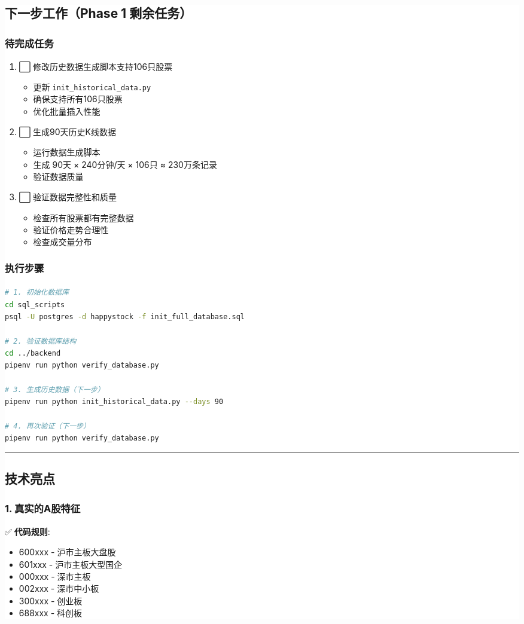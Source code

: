 
## 下一步工作（Phase 1 剩余任务）

### 待完成任务

1. ⬜ 修改历史数据生成脚本支持106只股票
   - 更新 `init_historical_data.py`
   - 确保支持所有106只股票
   - 优化批量插入性能

2. ⬜ 生成90天历史K线数据
   - 运行数据生成脚本
   - 生成 90天 × 240分钟/天 × 106只 ≈ 230万条记录
   - 验证数据质量

3. ⬜ 验证数据完整性和质量
   - 检查所有股票都有完整数据
   - 验证价格走势合理性
   - 检查成交量分布

### 执行步骤

```bash
# 1. 初始化数据库
cd sql_scripts
psql -U postgres -d happystock -f init_full_database.sql

# 2. 验证数据库结构
cd ../backend
pipenv run python verify_database.py

# 3. 生成历史数据（下一步）
pipenv run python init_historical_data.py --days 90

# 4. 再次验证（下一步）
pipenv run python verify_database.py
```

---

## 技术亮点

### 1. 真实的A股特征

✅ **代码规则**:
- 600xxx - 沪市主板大盘股
- 601xxx - 沪市主板大型国企
- 000xxx - 深市主板
- 002xxx - 深市中小板
- 300xxx - 创业板
- 688xxx - 科创板
